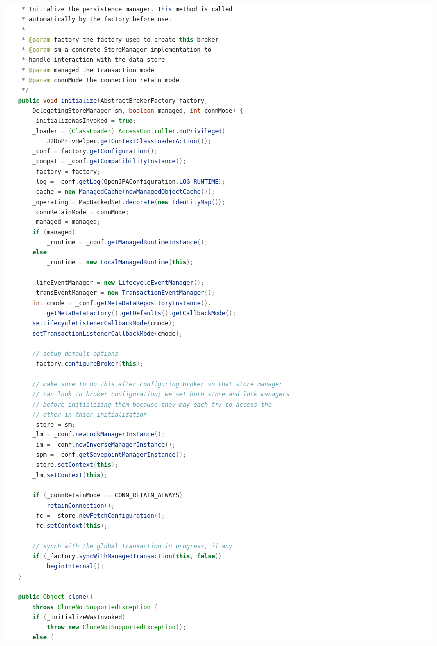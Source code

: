 ```java
     * Initialize the persistence manager. This method is called
     * automatically by the factory before use.
     *
     * @param factory the factory used to create this broker
     * @param sm a concrete StoreManager implementation to
     * handle interaction with the data store
     * @param managed the transaction mode
     * @param connMode the connection retain mode
     */
    public void initialize(AbstractBrokerFactory factory,
        DelegatingStoreManager sm, boolean managed, int connMode) {
        _initializeWasInvoked = true;
        _loader = (ClassLoader) AccessController.doPrivileged(
            J2DoPrivHelper.getContextClassLoaderAction());
        _conf = factory.getConfiguration();
        _compat = _conf.getCompatibilityInstance();
        _factory = factory;
        _log = _conf.getLog(OpenJPAConfiguration.LOG_RUNTIME);
        _cache = new ManagedCache(newManagedObjectCache());
        _operating = MapBackedSet.decorate(new IdentityMap());
        _connRetainMode = connMode;
        _managed = managed;
        if (managed)
            _runtime = _conf.getManagedRuntimeInstance();
        else
            _runtime = new LocalManagedRuntime(this);

        _lifeEventManager = new LifecycleEventManager();
        _transEventManager = new TransactionEventManager();
        int cmode = _conf.getMetaDataRepositoryInstance().
            getMetaDataFactory().getDefaults().getCallbackMode();
        setLifecycleListenerCallbackMode(cmode);
        setTransactionListenerCallbackMode(cmode);

        // setup default options
        _factory.configureBroker(this);

        // make sure to do this after configuring broker so that store manager
        // can look to broker configuration; we set both store and lock managers
        // before initializing them because they may each try to access the
        // other in thier initialization
        _store = sm;
        _lm = _conf.newLockManagerInstance();
        _im = _conf.newInverseManagerInstance();
        _spm = _conf.getSavepointManagerInstance();
        _store.setContext(this);
        _lm.setContext(this);

        if (_connRetainMode == CONN_RETAIN_ALWAYS)
            retainConnection();
        _fc = _store.newFetchConfiguration();
        _fc.setContext(this);

        // synch with the global transaction in progress, if any
        if (_factory.syncWithManagedTransaction(this, false))
            beginInternal();
    }

    public Object clone()
        throws CloneNotSupportedException {
        if (_initializeWasInvoked)
            throw new CloneNotSupportedException();
        else {
```